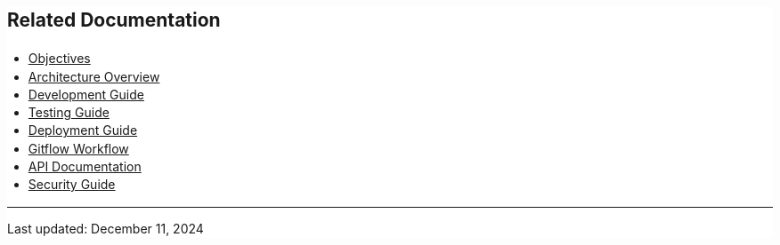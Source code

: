 ## Related Documentation

- [Objectives](./OBJECTIVES.md)
- [Architecture Overview](./ARCHITECTURE.md)
- [Development Guide](./DEVELOPMENT.md)
- [Testing Guide](./TESTING.md)
- [Deployment Guide](./DEPLOYMENT.md)
- [Gitflow Workflow](./GITFLOW.md)
- [API Documentation](./API.md)
- [Security Guide](./SECURITY.md)

---

Last updated: December 11, 2024
